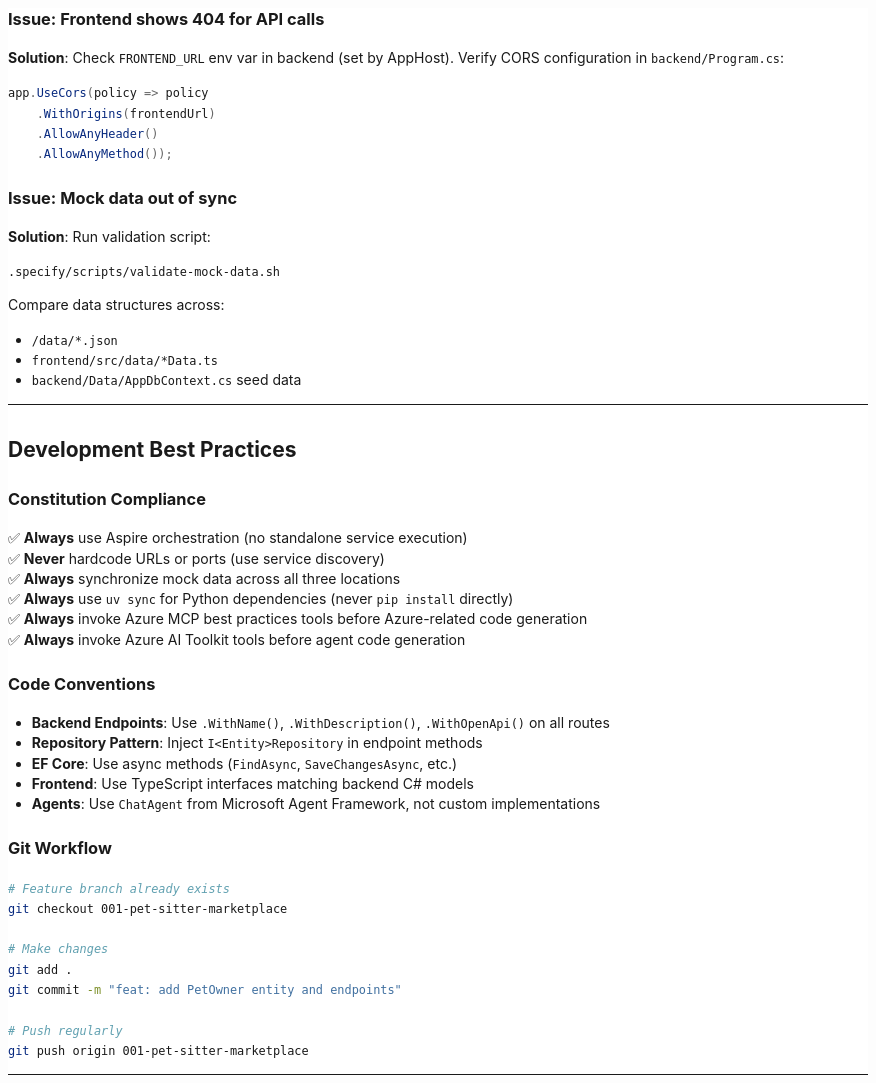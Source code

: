 ### Issue: Frontend shows 404 for API calls

**Solution**: Check `FRONTEND_URL` env var in backend (set by AppHost). Verify CORS configuration in `backend/Program.cs`:
```csharp
app.UseCors(policy => policy
    .WithOrigins(frontendUrl)
    .AllowAnyHeader()
    .AllowAnyMethod());
```

### Issue: Mock data out of sync

**Solution**: Run validation script:
```bash
.specify/scripts/validate-mock-data.sh
```

Compare data structures across:
- `/data/*.json`
- `frontend/src/data/*Data.ts`
- `backend/Data/AppDbContext.cs` seed data

---

## Development Best Practices

### Constitution Compliance

✅ **Always** use Aspire orchestration (no standalone service execution)  
✅ **Never** hardcode URLs or ports (use service discovery)  
✅ **Always** synchronize mock data across all three locations  
✅ **Always** use `uv sync` for Python dependencies (never `pip install` directly)  
✅ **Always** invoke Azure MCP best practices tools before Azure-related code generation  
✅ **Always** invoke Azure AI Toolkit tools before agent code generation  

### Code Conventions

- **Backend Endpoints**: Use `.WithName()`, `.WithDescription()`, `.WithOpenApi()` on all routes
- **Repository Pattern**: Inject `I<Entity>Repository` in endpoint methods
- **EF Core**: Use async methods (`FindAsync`, `SaveChangesAsync`, etc.)
- **Frontend**: Use TypeScript interfaces matching backend C# models
- **Agents**: Use `ChatAgent` from Microsoft Agent Framework, not custom implementations

### Git Workflow

```bash
# Feature branch already exists
git checkout 001-pet-sitter-marketplace

# Make changes
git add .
git commit -m "feat: add PetOwner entity and endpoints"

# Push regularly
git push origin 001-pet-sitter-marketplace
```

---
